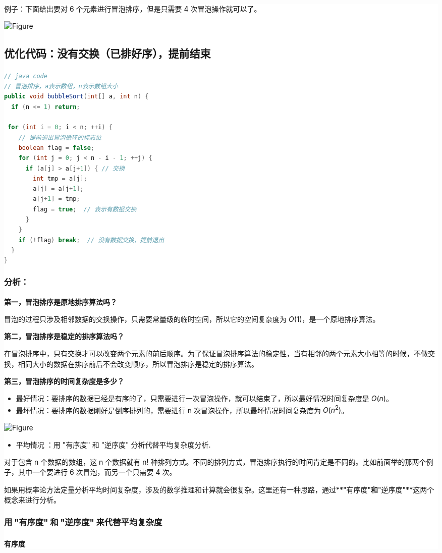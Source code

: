 例子：下面给出要对 6 个元素进行冒泡排序，但是只需要 4 次冒泡操作就可以了。

![Figure](C:/Users/xxnzj/Documents/GitHub/Algorithm/Resources/06.jpg)

## 优化代码：没有交换（已排好序），提前结束

```java
// java code
// 冒泡排序，a表示数组，n表示数组大小
public void bubbleSort(int[] a, int n) {
  if (n <= 1) return;
 
 for (int i = 0; i < n; ++i) {
    // 提前退出冒泡循环的标志位
    boolean flag = false;
    for (int j = 0; j < n - i - 1; ++j) {
      if (a[j] > a[j+1]) { // 交换
        int tmp = a[j];
        a[j] = a[j+1];
        a[j+1] = tmp;
        flag = true;  // 表示有数据交换      
      }
    }
    if (!flag) break;  // 没有数据交换，提前退出
  }
}
```

### 分析：

**第一，冒泡排序是原地排序算法吗？**

冒泡的过程只涉及相邻数据的交换操作，只需要常量级的临时空间，所以它的空间复杂度为 $O(1)$，是一个原地排序算法。

**第二，冒泡排序是稳定的排序算法吗？**

在冒泡排序中，只有交换才可以改变两个元素的前后顺序。为了保证冒泡排序算法的稳定性，当有相邻的两个元素大小相等的时候，不做交换，相同大小的数据在排序前后不会改变顺序，所以冒泡排序是稳定的排序算法。

**第三，冒泡排序的时间复杂度是多少？**

- 最好情况：要排序的数据已经是有序的了，只需要进行一次冒泡操作，就可以结束了，所以最好情况时间复杂度是 $O(n)$。
- 最坏情况：要排序的数据刚好是倒序排列的，需要进行 n 次冒泡操作，所以最坏情况时间复杂度为 $O(n^2)$。

![Figure](C:/Users/xxnzj/Documents/GitHub/Algorithm/Resources/07.jpg)

- 平均情况 ：用 "有序度" 和 "逆序度" 分析代替平均复杂度分析.

对于包含 n 个数据的数组，这 n 个数据就有 n! 种排列方式。不同的排列方式，冒泡排序执行的时间肯定是不同的。比如前面举的那两个例子，其中一个要进行 6 次冒泡，而另一个只需要 4 次。

如果用概率论方法定量分析平均时间复杂度，涉及的数学推理和计算就会很复杂。这里还有一种思路，通过**"有序度"**和**"逆序度"**这两个概念来进行分析。

### 用 "有序度" 和 "逆序度" 来代替平均复杂度

#### 有序度
